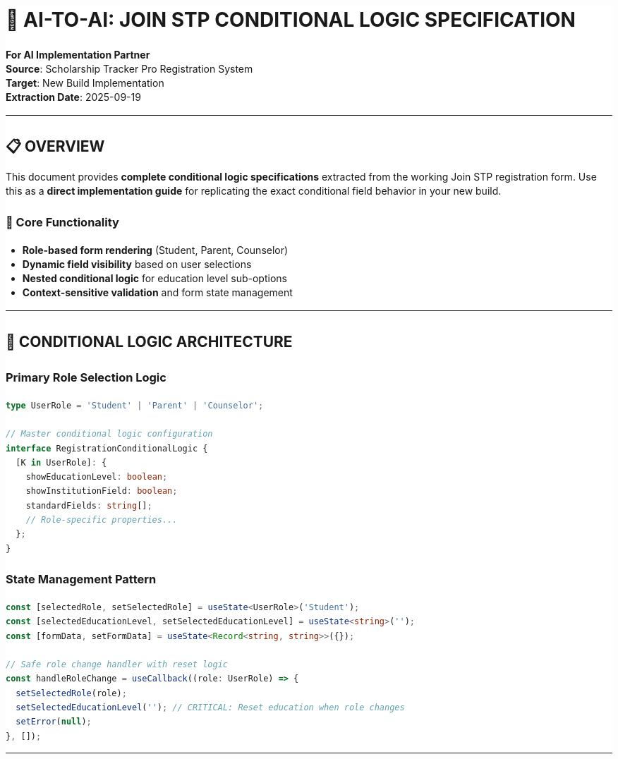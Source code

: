 # 🤖 AI-TO-AI: JOIN STP CONDITIONAL LOGIC SPECIFICATION

**For AI Implementation Partner**  
**Source**: Scholarship Tracker Pro Registration System  
**Target**: New Build Implementation  
**Extraction Date**: 2025-09-19  

---

## 📋 **OVERVIEW**

This document provides **complete conditional logic specifications** extracted from the working Join STP registration form. Use this as a **direct implementation guide** for replicating the exact conditional field behavior in your new build.

### **🎯 Core Functionality**
- **Role-based form rendering** (Student, Parent, Counselor)  
- **Dynamic field visibility** based on user selections
- **Nested conditional logic** for education level sub-options
- **Context-sensitive validation** and form state management

---

## 🧠 **CONDITIONAL LOGIC ARCHITECTURE**

### **Primary Role Selection Logic**
```typescript
type UserRole = 'Student' | 'Parent' | 'Counselor';

// Master conditional logic configuration
interface RegistrationConditionalLogic {
  [K in UserRole]: {
    showEducationLevel: boolean;
    showInstitutionField: boolean;
    standardFields: string[];
    // Role-specific properties...
  };
}
```

### **State Management Pattern**
```typescript
const [selectedRole, setSelectedRole] = useState<UserRole>('Student');
const [selectedEducationLevel, setSelectedEducationLevel] = useState<string>('');
const [formData, setFormData] = useState<Record<string, string>>({});

// Safe role change handler with reset logic
const handleRoleChange = useCallback((role: UserRole) => {
  setSelectedRole(role);
  setSelectedEducationLevel(''); // CRITICAL: Reset education when role changes
  setError(null);
}, []);
```

---